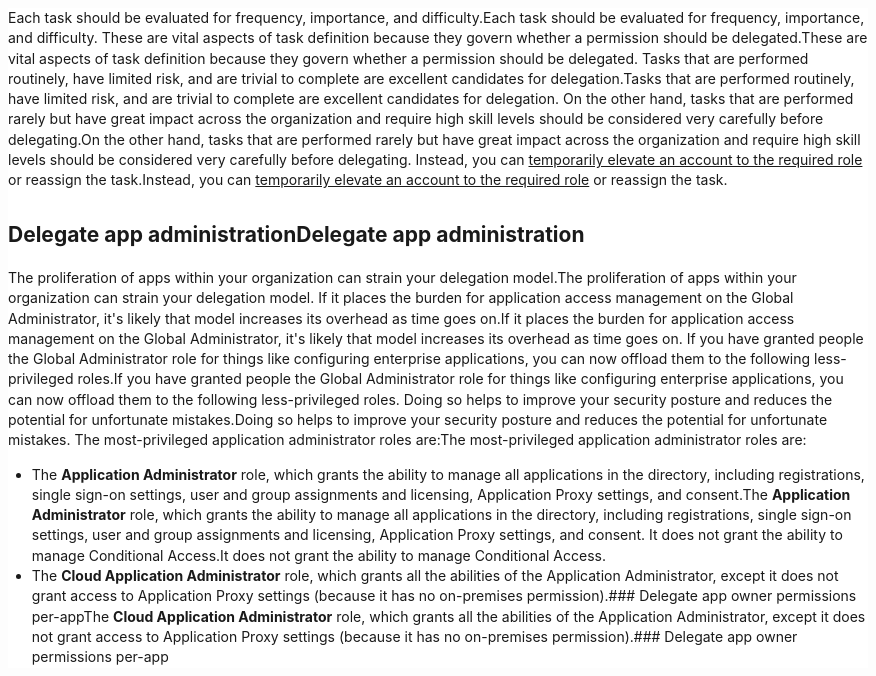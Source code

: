 <span data-ttu-id="cbdef-137">Each task should be evaluated for frequency, importance, and difficulty.</span><span class="sxs-lookup"><span data-stu-id="cbdef-137">Each task should be evaluated for frequency, importance, and difficulty.</span></span> <span data-ttu-id="cbdef-138">These are vital aspects of task definition because they govern whether a permission should be delegated.</span><span class="sxs-lookup"><span data-stu-id="cbdef-138">These are vital aspects of task definition because they govern whether a permission should be delegated.</span></span> <span data-ttu-id="cbdef-139">Tasks that are performed routinely, have limited risk, and are trivial to complete are excellent candidates for delegation.</span><span class="sxs-lookup"><span data-stu-id="cbdef-139">Tasks that are performed routinely, have limited risk, and are trivial to complete are excellent candidates for delegation.</span></span> <span data-ttu-id="cbdef-140">On the other hand, tasks that are performed rarely but have great impact across the organization and require high skill levels should be considered very carefully before delegating.</span><span class="sxs-lookup"><span data-stu-id="cbdef-140">On the other hand, tasks that are performed rarely but have great impact across the organization and require high skill levels should be considered very carefully before delegating.</span></span> <span data-ttu-id="cbdef-141">Instead, you can [temporarily elevate an account to the required role](../active-directory-privileged-identity-management-configure.md) or reassign the task.</span><span class="sxs-lookup"><span data-stu-id="cbdef-141">Instead, you can [temporarily elevate an account to the required role](../active-directory-privileged-identity-management-configure.md) or reassign the task.</span></span>

## <a name="delegate-app-administration"></a><span data-ttu-id="cbdef-142">Delegate app administration</span><span class="sxs-lookup"><span data-stu-id="cbdef-142">Delegate app administration</span></span>

<span data-ttu-id="cbdef-143">The proliferation of apps within your organization can strain your delegation model.</span><span class="sxs-lookup"><span data-stu-id="cbdef-143">The proliferation of apps within your organization can strain your delegation model.</span></span> <span data-ttu-id="cbdef-144">If it places the burden for application access management on the Global Administrator, it's likely that model increases its overhead as time goes on.</span><span class="sxs-lookup"><span data-stu-id="cbdef-144">If it places the burden for application access management on the Global Administrator, it's likely that model increases its overhead as time goes on.</span></span> <span data-ttu-id="cbdef-145">If you have granted people the Global Administrator role for things like configuring enterprise applications, you can now offload them to the following less-privileged roles.</span><span class="sxs-lookup"><span data-stu-id="cbdef-145">If you have granted people the Global Administrator role for things like configuring enterprise applications, you can now offload them to the following less-privileged roles.</span></span> <span data-ttu-id="cbdef-146">Doing so helps to improve your security posture and reduces the potential for unfortunate mistakes.</span><span class="sxs-lookup"><span data-stu-id="cbdef-146">Doing so helps to improve your security posture and reduces the potential for unfortunate mistakes.</span></span> <span data-ttu-id="cbdef-147">The most-privileged application administrator roles are:</span><span class="sxs-lookup"><span data-stu-id="cbdef-147">The most-privileged application administrator roles are:</span></span>

* <span data-ttu-id="cbdef-148">The **Application Administrator** role, which grants the ability to manage all applications in the directory, including registrations, single sign-on settings, user and group assignments and licensing, Application Proxy settings, and consent.</span><span class="sxs-lookup"><span data-stu-id="cbdef-148">The **Application Administrator** role, which grants the ability to manage all applications in the directory, including registrations, single sign-on settings, user and group assignments and licensing, Application Proxy settings, and consent.</span></span> <span data-ttu-id="cbdef-149">It does not grant the ability to manage Conditional Access.</span><span class="sxs-lookup"><span data-stu-id="cbdef-149">It does not grant the ability to manage Conditional Access.</span></span>
* <span data-ttu-id="cbdef-150">The **Cloud Application Administrator** role, which grants all the abilities of the Application Administrator, except it does not grant access to Application Proxy settings (because it has no on-premises permission).### Delegate app owner permissions per-app</span><span class="sxs-lookup"><span data-stu-id="cbdef-150">The **Cloud Application Administrator** role, which grants all the abilities of the Application Administrator, except it does not grant access to Application Proxy settings (because it has no on-premises permission).### Delegate app owner permissions per-app</span></span>
